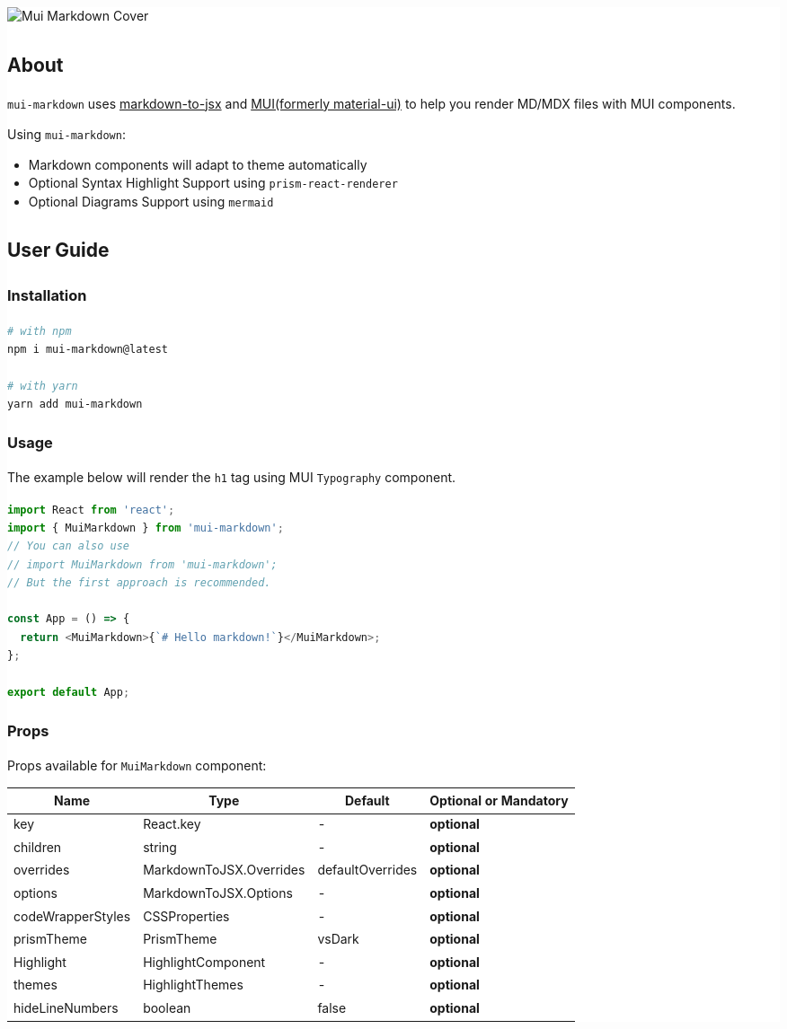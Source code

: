 ![Mui Markdown Cover](./.github/assets/mui-markdown.webp)

## About

`mui-markdown` uses [markdown-to-jsx](https://github.com/probablyup/markdown-to-jsx) and [MUI(formerly material-ui)](https://github.com/mui-org/material-ui) to help you render MD/MDX files with MUI components.

Using `mui-markdown`:

- Markdown components will adapt to theme automatically
- Optional Syntax Highlight Support using `prism-react-renderer`
- Optional Diagrams Support using `mermaid`

## User Guide

### Installation

```bash
# with npm
npm i mui-markdown@latest

# with yarn
yarn add mui-markdown
```

### Usage

The example below will render the `h1` tag using MUI `Typography` component.

```js
import React from 'react';
import { MuiMarkdown } from 'mui-markdown';
// You can also use
// import MuiMarkdown from 'mui-markdown';
// But the first approach is recommended.

const App = () => {
  return <MuiMarkdown>{`# Hello markdown!`}</MuiMarkdown>;
};

export default App;
```

### Props

Props available for `MuiMarkdown` component:

| Name              | Type                    | Default          | Optional or Mandatory |
| ----------------- | ----------------------- | ---------------- | --------------------- |
| key               | React.key               | -                | **optional**          |
| children          | string                  | -                | **optional**          |
| overrides         | MarkdownToJSX.Overrides | defaultOverrides | **optional**          |
| options           | MarkdownToJSX.Options   | -                | **optional**          |
| codeWrapperStyles | CSSProperties           | -                | **optional**          |
| prismTheme        | PrismTheme              | vsDark           | **optional**          |
| Highlight         | HighlightComponent      | -                | **optional**          |
| themes            | HighlightThemes         | -                | **optional**          |
| hideLineNumbers   | boolean                 | false            | **optional**          |